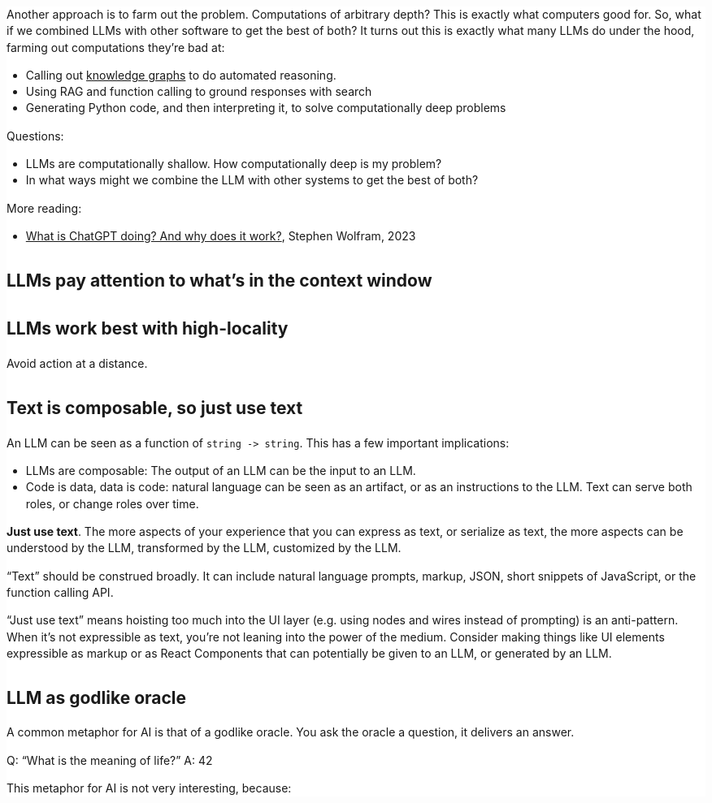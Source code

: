 Another approach is to farm out the problem. Computations of arbitrary depth? This is exactly what computers good for. So, what if we combined LLMs with other software to get the best of both? It turns out this is exactly what many LLMs do under the hood, farming out computations they’re bad at:

- Calling out [knowledge graphs](https://writings.stephenwolfram.com/2023/01/wolframalpha-as-the-way-to-bring-computational-knowledge-superpowers-to-chatgpt/) to do automated reasoning.
- Using RAG and function calling to ground responses with search
- Generating Python code, and then interpreting it, to solve computationally deep problems

Questions:

- LLMs are computationally shallow. How computationally deep is my problem?
- In what ways might we combine the LLM with other systems to get the best of both?

More reading:

- [What is ChatGPT doing? And why does it work?](https://writings.stephenwolfram.com/2023/02/what-is-chatgpt-doing-and-why-does-it-work/), Stephen Wolfram, 2023

## LLMs pay attention to what’s in the context window

## LLMs work best with high-locality

Avoid action at a distance.

## Text is composable, so just use text

An LLM can be seen as a function of `string -> string`. This has a few important implications:

- LLMs are composable: The output of an LLM can be the input to an LLM.
- Code is data, data is code: natural language can be seen as an artifact, or as an instructions to the LLM. Text can serve both roles, or change roles over time.

**Just use text**. The more aspects of your experience that you can express as text, or serialize as text, the more aspects can be understood by the LLM, transformed by the LLM, customized by the LLM.

“Text” should be construed broadly. It can include natural language prompts, markup, JSON, short snippets of JavaScript, or the function calling API.

“Just use text” means hoisting too much into the UI layer (e.g. using nodes and wires instead of prompting) is an anti-pattern. When it’s not expressible as text, you’re not leaning into the power of the medium. Consider making things like UI elements expressible as markup or as React Components that can potentially be given to an LLM, or generated by an LLM.

## LLM as godlike oracle

A common metaphor for AI is that of a godlike oracle. You ask the oracle a question, it delivers an answer.

Q: “What is the meaning of life?”
A: 42

This metaphor for AI is not very interesting, because:
